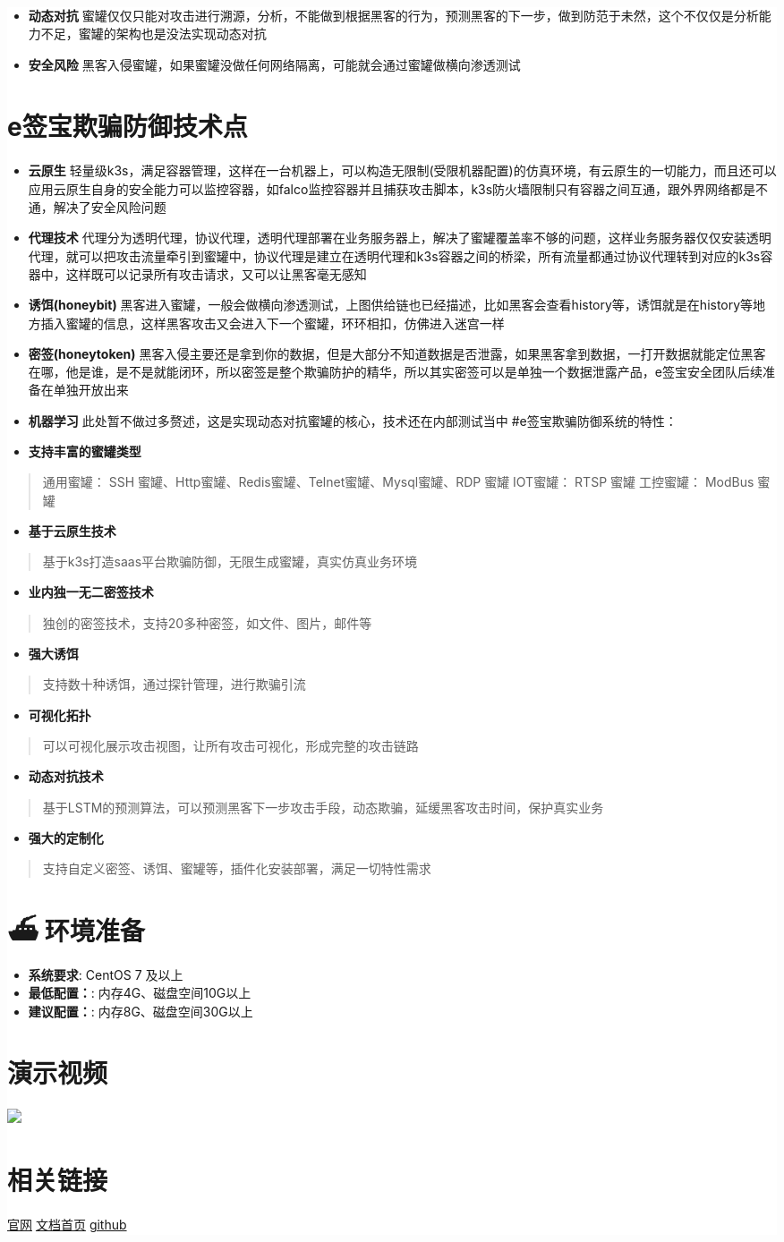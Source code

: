 - **动态对抗**
蜜罐仅仅只能对攻击进行溯源，分析，不能做到根据黑客的行为，预测黑客的下一步，做到防范于未然，这个不仅仅是分析能力不足，蜜罐的架构也是没法实现动态对抗

- **安全风险**
黑客入侵蜜罐，如果蜜罐没做任何网络隔离，可能就会通过蜜罐做横向渗透测试


# e签宝欺骗防御技术点
- **云原生**
轻量级k3s，满足容器管理，这样在一台机器上，可以构造无限制(受限机器配置)的仿真环境，有云原生的一切能力，而且还可以应用云原生自身的安全能力可以监控容器，如falco监控容器并且捕获攻击脚本，k3s防火墙限制只有容器之间互通，跟外界网络都是不通，解决了安全风险问题
- **代理技术**
代理分为透明代理，协议代理，透明代理部署在业务服务器上，解决了蜜罐覆盖率不够的问题，这样业务服务器仅仅安装透明代理，就可以把攻击流量牵引到蜜罐中，协议代理是建立在透明代理和k3s容器之间的桥梁，所有流量都通过协议代理转到对应的k3s容器中，这样既可以记录所有攻击请求，又可以让黑客毫无感知

- **诱饵(honeybit)** 
黑客进入蜜罐，一般会做横向渗透测试，上图供给链也已经描述，比如黑客会查看history等，诱饵就是在history等地方插入蜜罐的信息，这样黑客攻击又会进入下一个蜜罐，环环相扣，仿佛进入迷宫一样

- **密签(honeytoken)**
黑客入侵主要还是拿到你的数据，但是大部分不知道数据是否泄露，如果黑客拿到数据，一打开数据就能定位黑客在哪，他是谁，是不是就能闭环，所以密签是整个欺骗防护的精华，所以其实密签可以是单独一个数据泄露产品，e签宝安全团队后续准备在单独开放出来

- **机器学习**
此处暂不做过多赘述，这是实现动态对抗蜜罐的核心，技术还在内部测试当中
#e签宝欺骗防御系统的特性：

- **支持丰富的蜜罐类型**
> 通用蜜罐： SSH 蜜罐、Http蜜罐、Redis蜜罐、Telnet蜜罐、Mysql蜜罐、RDP 蜜罐
> IOT蜜罐：  RTSP 蜜罐
> 工控蜜罐： ModBus 蜜罐

- **基于云原生技术**
> 基于k3s打造saas平台欺骗防御，无限生成蜜罐，真实仿真业务环境

- **业内独一无二密签技术**
> 独创的密签技术，支持20多种密签，如文件、图片，邮件等

- **强大诱饵**
> 支持数十种诱饵，通过探针管理，进行欺骗引流

- **可视化拓扑**
> 可以可视化展示攻击视图，让所有攻击可视化，形成完整的攻击链路

- **动态对抗技术**
> 基于LSTM的预测算法，可以预测黑客下一步攻击手段，动态欺骗，延缓黑客攻击时间，保护真实业务

- **强大的定制化**
> 支持自定义密签、诱饵、蜜罐等，插件化安装部署，满足一切特性需求


# ⛴ 环境准备

- **系统要求**: CentOS 7 及以上
- **最低配置：**: 内存4G、磁盘空间10G以上
- **建议配置：**: 内存8G、磁盘空间30G以上

# 演示视频
![](./img/操作视频.gif)

# 相关链接
[官网](http://www.seccome.com "官网")
[文档首页](# "文旦首页")
[github](https://github.com/seccome/Ehoney "github地址")


